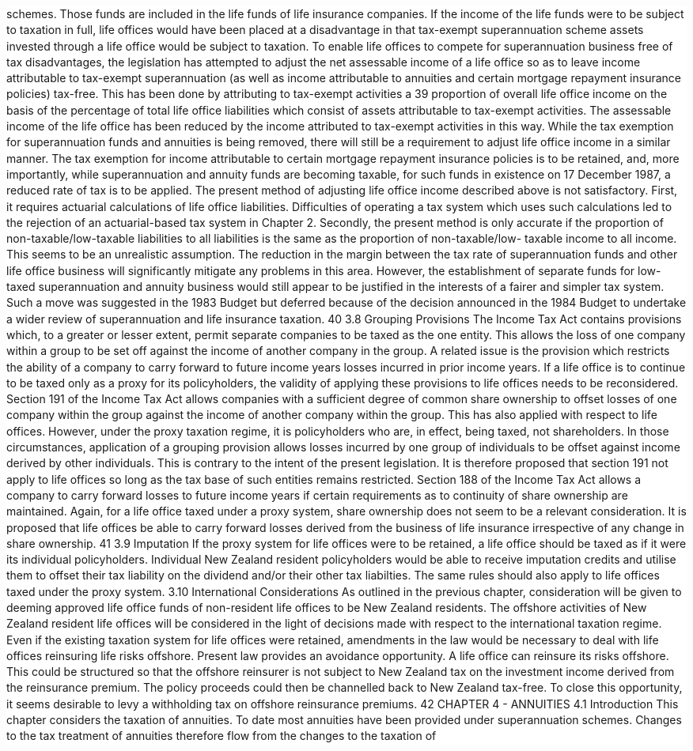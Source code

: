 schemes. Those funds are included in the life funds of life insurance companies. If the income of the life funds were to be subject to taxation in full, life offices would have been placed at a disadvantage in that tax-exempt superannuation scheme assets invested through a life office would be subject to taxation. To enable life offices to compete for superannuation business free of tax disadvantages, the legislation has attempted to adjust the net assessable income of a life office so as to leave income attributable to tax-exempt superannuation (as well as income attributable to annuities and certain mortgage repayment insurance policies) tax-free. This has been done by attributing to tax-exempt activities a 39 proportion of overall life office income on the basis of the percentage of total life office liabilities which consist of assets attributable to tax-exempt activities. The assessable income of the life office has been reduced by the income attributed to tax-exempt activities in this way. While the tax exemption for superannuation funds and annuities is being removed, there will still be a requirement to adjust life office income in a similar manner. The tax exemption for income attributable to certain mortgage repayment insurance policies is to be retained, and, more importantly, while superannuation and annuity funds are becoming taxable, for such funds in existence on 17 December 1987, a reduced rate of tax is to be applied. The present method of adjusting life office income described above is not satisfactory. First, it requires actuarial calculations of life office liabilities. Difficulties of operating a tax system which uses such calculations led to the rejection of an actuarial-based tax system in Chapter 2. Secondly, the present method is only accurate if the proportion of non-taxable/low-taxable liabilities to all liabilities is the same as the proportion of non-taxable/low- taxable income to all income. This seems to be an unrealistic assumption. The reduction in the margin between the tax rate of superannuation funds and other life office business will significantly mitigate any problems in this area. However, the establishment of separate funds for low-taxed superannuation and annuity business would still appear to be justified in the interests of a fairer and simpler tax system. Such a move was suggested in the 1983 Budget but deferred because of the decision announced in the 1984 Budget to undertake a wider review of superannuation and life insurance taxation. 40 3.8 Grouping Provisions The Income Tax Act contains provisions which, to a greater or lesser extent, permit separate companies to be taxed as the one entity. This allows the loss of one company within a group to be set off against the income of another company in the group. A related issue is the provision which restricts the ability of a company to carry forward to future income years losses incurred in prior income years. If a life office is to continue to be taxed only as a proxy for its policyholders, the validity of applying these provisions to life offices needs to be reconsidered. Section 191 of the Income Tax Act allows companies with a sufficient degree of common share ownership to offset losses of one company within the group against the income of another company within the group. This has also applied with respect to life offices. However, under the proxy taxation regime, it is policyholders who are, in effect, being taxed, not shareholders. In those circumstances, application of a grouping provision allows losses incurred by one group of individuals to be offset against income derived by other individuals. This is contrary to the intent of the present legislation. It is therefore proposed that section 191 not apply to life offices so long as the tax base of such entities remains restricted. Section 188 of the Income Tax Act allows a company to carry forward losses to future income years if certain requirements as to continuity of share ownership are maintained. Again, for a life office taxed under a proxy system, share ownership does not seem to be a relevant consideration. It is proposed that life offices be able to carry forward losses derived from the business of life insurance irrespective of any change in share ownership. 41 3.9 Imputation If the proxy system for life offices were to be retained, a life office should be taxed as if it were its individual policyholders. Individual New Zealand resident policyholders would be able to receive imputation credits and utilise them to offset their tax liability on the dividend and/or their other tax liabilties. The same rules should also apply to life offices taxed under the proxy system. 3.10 International Considerations As outlined in the previous chapter, consideration will be given to deeming approved life office funds of non-resident life offices to be New Zealand residents. The offshore activities of New Zealand resident life offices will be considered in the light of decisions made with respect to the international taxation regime. Even if the existing taxation system for life offices were retained, amendments in the law would be necessary to deal with life offices reinsuring life risks offshore. Present law provides an avoidance opportunity. A life office can reinsure its risks offshore. This could be structured so that the offshore reinsurer is not subject to New Zealand tax on the investment income derived from the reinsurance premium. The policy proceeds could then be channelled back to New Zealand tax-free. To close this opportunity, it seems desirable to levy a withholding tax on offshore reinsurance premiums. 42 CHAPTER 4 - ANNUITIES 4.1 Introduction This chapter considers the taxation of annuities. To date most annuities have been provided under superannuation schemes. Changes to the tax treatment of annuities therefore flow from the changes to the taxation of